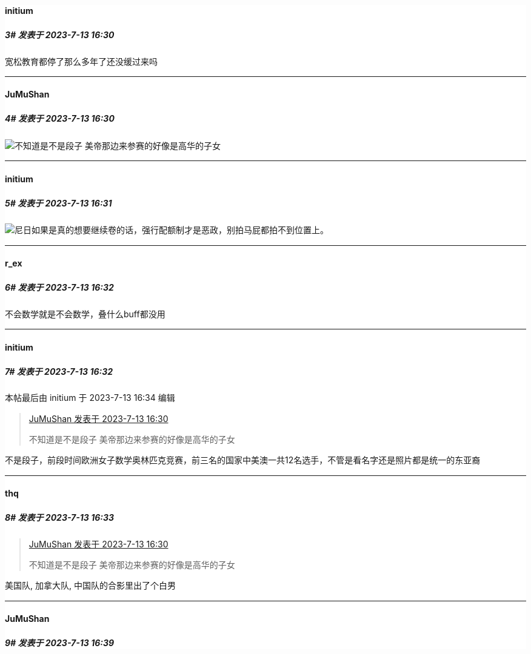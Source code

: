 ####  initium  
##### 3#       发表于 2023-7-13 16:30

宽松教育都停了那么多年了还没缓过来吗

*****

####  JuMuShan  
##### 4#       发表于 2023-7-13 16:30

<img src="https://static.saraba1st.com/image/smiley/face2017/245.png" referrerpolicy="no-referrer">不知道是不是段子 美帝那边来参赛的好像是高华的子女 

*****

####  initium  
##### 5#       发表于 2023-7-13 16:31

<img src="https://static.saraba1st.com/image/smiley/face2017/257.png" referrerpolicy="no-referrer">尼日如果是真的想要继续卷的话，强行配额制才是恶政，别拍马屁都拍不到位置上。

*****

####  r_ex  
##### 6#       发表于 2023-7-13 16:32

不会数学就是不会数学，叠什么buff都没用

*****

####  initium  
##### 7#       发表于 2023-7-13 16:32

 本帖最后由 initium 于 2023-7-13 16:34 编辑 
<blockquote><a href="httphttps://bbs.saraba1st.com/2b/forum.php?mod=redirect&amp;goto=findpost&amp;pid=61650206&amp;ptid=2144270" target="_blank">JuMuShan 发表于 2023-7-13 16:30</a>

不知道是不是段子 美帝那边来参赛的好像是高华的子女</blockquote>
不是段子，前段时间欧洲女子数学奥林匹克竞赛，前三名的国家中美澳一共12名选手，不管是看名字还是照片都是统一的东亚裔

*****

####  thq  
##### 8#       发表于 2023-7-13 16:33

<blockquote><a href="httphttps://bbs.saraba1st.com/2b/forum.php?mod=redirect&amp;goto=findpost&amp;pid=61650206&amp;ptid=2144270" target="_blank">JuMuShan 发表于 2023-7-13 16:30</a>

不知道是不是段子 美帝那边来参赛的好像是高华的子女</blockquote>
美国队, 加拿大队, 中国队的合影里出了个白男

*****

####  JuMuShan  
##### 9#       发表于 2023-7-13 16:39
